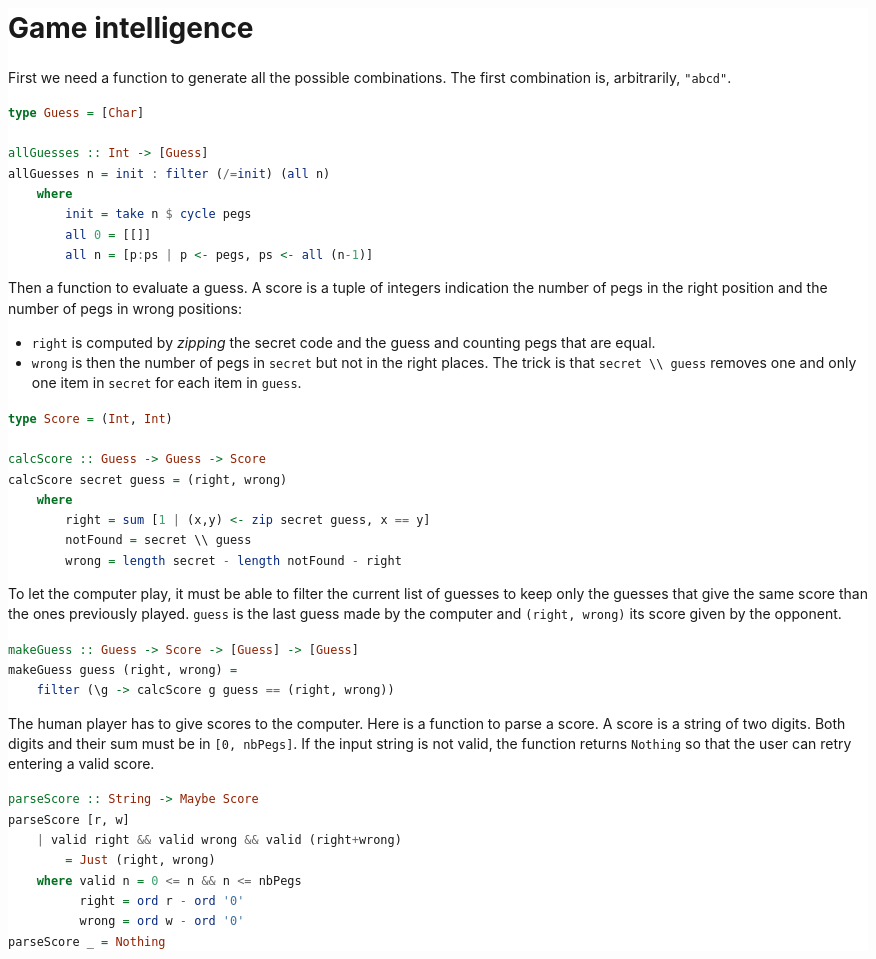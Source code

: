 # Game intelligence

First we need a function to generate all the possible combinations. The
first combination is, arbitrarily, `"abcd"`.

``` haskell
type Guess = [Char]

allGuesses :: Int -> [Guess]
allGuesses n = init : filter (/=init) (all n)
    where
        init = take n $ cycle pegs
        all 0 = [[]]
        all n = [p:ps | p <- pegs, ps <- all (n-1)]
```

Then a function to evaluate a guess. A score is a tuple of integers
indication the number of pegs in the right position and the number of
pegs in wrong positions:

- `right` is computed by *zipping* the secret code and the guess and
  counting pegs that are equal.
- `wrong` is then the number of pegs in `secret` but not in the right
  places. The trick is that `secret \\ guess` removes one and only one
  item in `secret` for each item in `guess`.

``` haskell
type Score = (Int, Int)

calcScore :: Guess -> Guess -> Score
calcScore secret guess = (right, wrong)
    where
        right = sum [1 | (x,y) <- zip secret guess, x == y]
        notFound = secret \\ guess
        wrong = length secret - length notFound - right
```

To let the computer play, it must be able to filter the current list of
guesses to keep only the guesses that give the same score than the ones
previously played. `guess` is the last guess made by the computer and
`(right, wrong)` its score given by the opponent.

``` haskell
makeGuess :: Guess -> Score -> [Guess] -> [Guess]
makeGuess guess (right, wrong) =
    filter (\g -> calcScore g guess == (right, wrong))
```

The human player has to give scores to the computer. Here is a function
to parse a score. A score is a string of two digits. Both digits and
their sum must be in `[0, nbPegs]`. If the input string is not valid,
the function returns `Nothing` so that the user can retry entering a
valid score.

``` haskell
parseScore :: String -> Maybe Score
parseScore [r, w]
    | valid right && valid wrong && valid (right+wrong)
        = Just (right, wrong)
    where valid n = 0 <= n && n <= nbPegs
          right = ord r - ord '0'
          wrong = ord w - ord '0'
parseScore _ = Nothing
```
